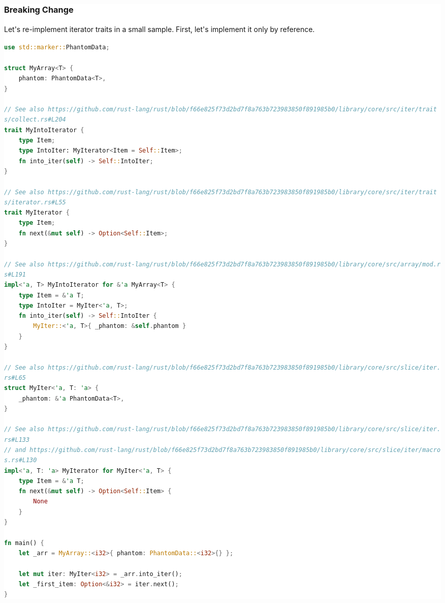 ### Breaking Change

Let's re-implement iterator traits in a small sample. First, let's implement it only by reference.

```rust
use std::marker::PhantomData;

struct MyArray<T> {
    phantom: PhantomData<T>,
}

// See also https://github.com/rust-lang/rust/blob/f66e825f73d2bd7f8a763b723983850f891985b0/library/core/src/iter/traits/collect.rs#L204
trait MyIntoIterator {
    type Item;
    type IntoIter: MyIterator<Item = Self::Item>;
    fn into_iter(self) -> Self::IntoIter;
}

// See also https://github.com/rust-lang/rust/blob/f66e825f73d2bd7f8a763b723983850f891985b0/library/core/src/iter/traits/iterator.rs#L55
trait MyIterator {
    type Item;
    fn next(&mut self) -> Option<Self::Item>;
}

// See also https://github.com/rust-lang/rust/blob/f66e825f73d2bd7f8a763b723983850f891985b0/library/core/src/array/mod.rs#L191
impl<'a, T> MyIntoIterator for &'a MyArray<T> {
    type Item = &'a T;
    type IntoIter = MyIter<'a, T>;
    fn into_iter(self) -> Self::IntoIter {
        MyIter::<'a, T>{ _phantom: &self.phantom }
    }
}

// See also https://github.com/rust-lang/rust/blob/f66e825f73d2bd7f8a763b723983850f891985b0/library/core/src/slice/iter.rs#L65
struct MyIter<'a, T: 'a> {
    _phantom: &'a PhantomData<T>,
}

// See also https://github.com/rust-lang/rust/blob/f66e825f73d2bd7f8a763b723983850f891985b0/library/core/src/slice/iter.rs#L133
// and https://github.com/rust-lang/rust/blob/f66e825f73d2bd7f8a763b723983850f891985b0/library/core/src/slice/iter/macros.rs#L130
impl<'a, T: 'a> MyIterator for MyIter<'a, T> {
    type Item = &'a T;
    fn next(&mut self) -> Option<Self::Item> {
        None
    }
}

fn main() {
    let _arr = MyArray::<i32>{ phantom: PhantomData::<i32>{} };

    let mut iter: MyIter<i32> = _arr.into_iter();
    let _first_item: Option<&i32> = iter.next();
}
```
